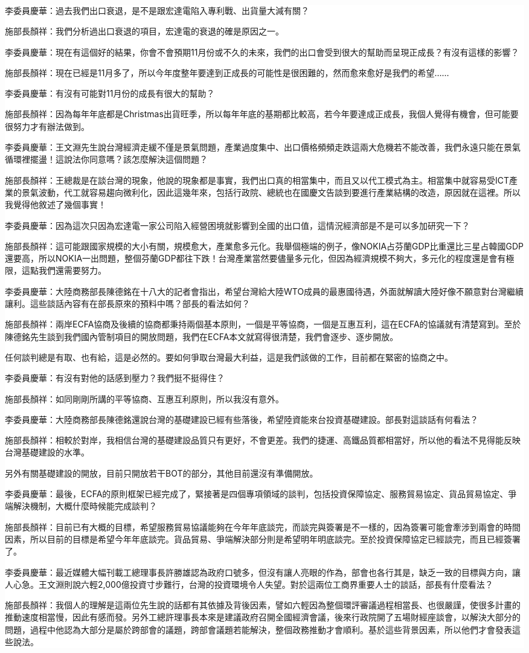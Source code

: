 
李委員慶華：過去我們出口衰退，是不是跟宏達電陷入專利戰、出貨量大減有關？


施部長顏祥：我們分析過出口衰退的項目，宏達電的衰退的確是原因之一。


李委員慶華：現在有這個好的結果，你會不會預期11月份或不久的未來，我們的出口會受到很大的幫助而呈現正成長？有沒有這樣的影響？


施部長顏祥：現在已經是11月多了，所以今年度整年要達到正成長的可能性是很困難的，然而愈來愈好是我們的希望……


李委員慶華：有沒有可能對11月份的成長有很大的幫助？


施部長顏祥：因為每年年底都是Christmas出貨旺季，所以每年年底的基期都比較高，若今年要達成正成長，我個人覺得有機會，但可能要很努力才有辦法做到。


李委員慶華：王文淵先生說台灣經濟走緩不僅是景氣問題，產業過度集中、出口價格頻頻走跌這兩大危機若不能改善，我們永遠只能在景氣循環裡擺盪！這說法你同意嗎？該怎麼解決這個問題？


施部長顏祥：王總裁是在談台灣的現象，他說的現象都是事實，我們出口真的相當集中，而且又以代工模式為主。相當集中就容易受ICT產業的景氣波動，代工就容易趨向微利化，因此這幾年來，包括行政院、總統也在國慶文告談到要進行產業結構的改造，原因就在這裡。所以我覺得他敘述了幾個事實！


李委員慶華：因為這次只因為宏達電一家公司陷入經營困境就影響到全國的出口值，這情況經濟部是不是可以多加研究一下？


施部長顏祥：這可能跟國家規模的大小有關，規模愈大，產業愈多元化。我舉個極端的例子，像NOKIA占芬蘭GDP比重還比三星占韓國GDP還要高，所以NOKIA一出問題，整個芬蘭GDP都往下跌！台灣產業當然要儘量多元化，但因為經濟規模不夠大，多元化的程度還是會有極限，這點我們還需要努力。


李委員慶華：大陸商務部長陳德銘在十八大的記者會指出，希望台灣給大陸WTO成員的最惠國待遇，外面就解讀大陸好像不願意對台灣繼續讓利。這些談話內容有在部長原來的預料中嗎？部長的看法如何？


施部長顏祥：兩岸ECFA協商及後續的協商都秉持兩個基本原則，一個是平等協商，一個是互惠互利，這在ECFA的協議就有清楚寫到。至於陳德銘先生談到我們國內管制項目的開放問題，我們在ECFA本文就寫得很清楚，我們會逐步、逐步開放。


任何談判總是有取、也有給，這是必然的。要如何爭取台灣最大利益，這是我們該做的工作，目前都在緊密的協商之中。


李委員慶華：有沒有對他的話感到壓力？我們挺不挺得住？


施部長顏祥：如同剛剛所講的平等協商、互惠互利原則，所以我沒有意外。


李委員慶華：大陸商務部長陳德銘還說台灣的基礎建設已經有些落後，希望陸資能來台投資基礎建設。部長對這談話有何看法？


施部長顏祥：相較於對岸，我相信台灣的基礎建設品質只有更好，不會更差。我們的捷運、高鐵品質都相當好，所以他的看法不見得能反映台灣基礎建設的水準。


另外有關基礎建設的開放，目前只開放若干BOT的部分，其他目前還沒有準備開放。


李委員慶華：最後，ECFA的原則框架已經完成了，緊接著是四個專項領域的談判，包括投資保障協定、服務貿易協定、貨品貿易協定、爭端解決機制，大概什麼時候能完成談判？


施部長顏祥：目前已有大概的目標，希望服務貿易協議能夠在今年年底談完，而談完與簽署是不一樣的，因為簽署可能會牽涉到兩會的時間因素，所以目前的目標是希望今年年底談完。貨品貿易、爭端解決部分則是希望明年明底談完。至於投資保障協定已經談完，而且已經簽署了。


李委員慶華：最近媒體大幅刊載工總理事長許勝雄認為政府口號多，但沒有讓人亮眼的作為，部會也各行其是，缺乏一致的目標與方向，讓人心急。王文淵則說六輕2,000億投資寸步難行，台灣的投資環境令人失望。對於這兩位工商界重要人士的談話，部長有什麼看法？


施部長顏祥：我個人的理解是這兩位先生說的話都有其依據及背後因素，譬如六輕因為整個環評審議過程相當長、也很嚴謹，使很多計畫的推動速度相當慢，因此有感而發。另外工總許理事長本來是建議政府召開全國經濟會議，後來行政院開了五場財經座談會，以解決大部分的問題，過程中他認為大部分是屬於跨部會的議題，跨部會議題若能解決，整個政務推動才會順利。基於這些背景因素，所以他們才會發表這些說法。
